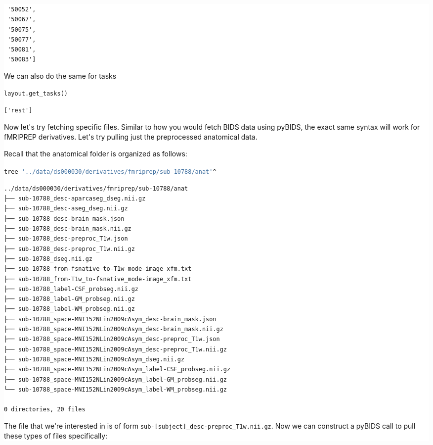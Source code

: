 ```output
 '50052',
 '50067',
 '50075',
 '50077',
 '50081',
 '50083']
```

We can also do the same for tasks

```python
layout.get_tasks()
```

```output
['rest']
```

Now let's try fetching specific files. Similar to how you would fetch BIDS data using pyBIDS, the exact same syntax will work for fMRIPREP derivatives. Let's try pulling just the preprocessed anatomical data.

Recall that the anatomical folder is organized as follows:

```bash
tree '../data/ds000030/derivatives/fmriprep/sub-10788/anat'^
```

```output
../data/ds000030/derivatives/fmriprep/sub-10788/anat
├── sub-10788_desc-aparcaseg_dseg.nii.gz
├── sub-10788_desc-aseg_dseg.nii.gz
├── sub-10788_desc-brain_mask.json
├── sub-10788_desc-brain_mask.nii.gz
├── sub-10788_desc-preproc_T1w.json
├── sub-10788_desc-preproc_T1w.nii.gz
├── sub-10788_dseg.nii.gz
├── sub-10788_from-fsnative_to-T1w_mode-image_xfm.txt
├── sub-10788_from-T1w_to-fsnative_mode-image_xfm.txt
├── sub-10788_label-CSF_probseg.nii.gz
├── sub-10788_label-GM_probseg.nii.gz
├── sub-10788_label-WM_probseg.nii.gz
├── sub-10788_space-MNI152NLin2009cAsym_desc-brain_mask.json
├── sub-10788_space-MNI152NLin2009cAsym_desc-brain_mask.nii.gz
├── sub-10788_space-MNI152NLin2009cAsym_desc-preproc_T1w.json
├── sub-10788_space-MNI152NLin2009cAsym_desc-preproc_T1w.nii.gz
├── sub-10788_space-MNI152NLin2009cAsym_dseg.nii.gz
├── sub-10788_space-MNI152NLin2009cAsym_label-CSF_probseg.nii.gz
├── sub-10788_space-MNI152NLin2009cAsym_label-GM_probseg.nii.gz
└── sub-10788_space-MNI152NLin2009cAsym_label-WM_probseg.nii.gz

0 directories, 20 files
```

The file that we're interested in is of form <code>sub-[subject]\_desc-preproc\_T1w.nii.gz</code>. Now we can construct a pyBIDS call to pull these types of files specifically:
